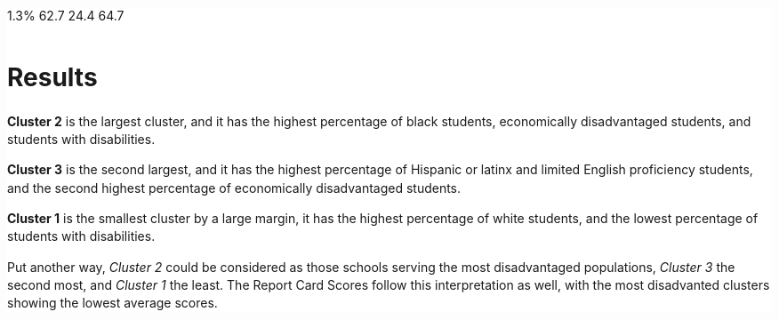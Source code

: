    <td style="text-align:left;"> 1.3% </td>
   <td style="text-align:right;"> 62.7 </td>
   <td style="text-align:right;"> 24.4 </td>
   <td style="text-align:right;"> 64.7 </td>
  </tr>
</tbody>
</table>

# Results

**Cluster 2** is the largest cluster, and it has the highest percentage of black students, economically disadvantaged students, and students with disabilities. 

**Cluster 3** is the second largest, and it has the highest percentage of Hispanic or latinx and limited English proficiency students, and the second highest percentage of economically disadvantaged students.

**Cluster 1** is the smallest cluster by a large margin, it has the highest percentage of white students, and the lowest percentage of students with disabilities.

Put another way, *Cluster 2* could be considered as those schools serving the most disadvantaged populations, *Cluster 3* the second most, and *Cluster 1*  the least.  The Report Card Scores follow this interpretation as well, with the most disadvanted clusters showing the lowest average scores.
